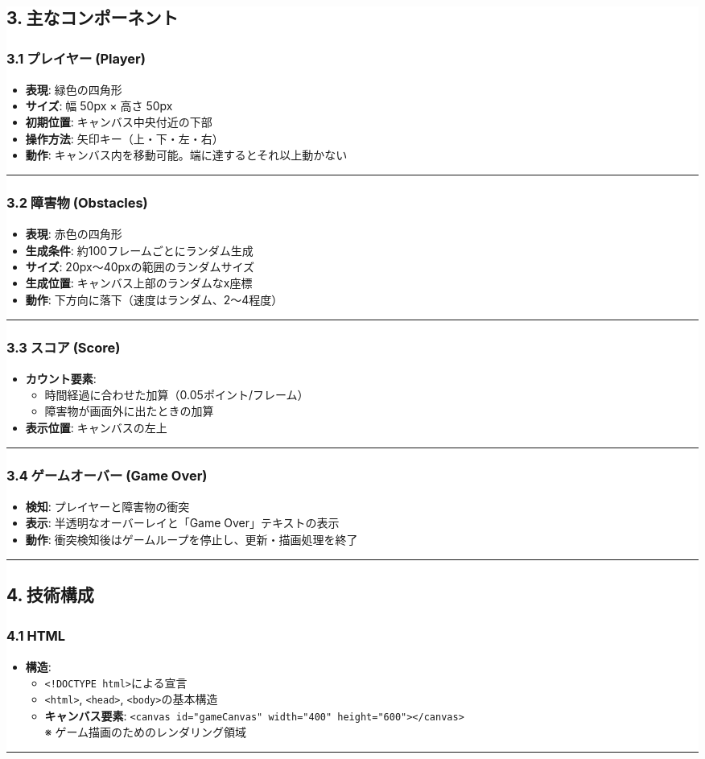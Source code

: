 
## 3. 主なコンポーネント

### 3.1 プレイヤー (Player)

- **表現**: 緑色の四角形
- **サイズ**: 幅 50px × 高さ 50px
- **初期位置**: キャンバス中央付近の下部
- **操作方法**: 矢印キー（上・下・左・右）
- **動作**: キャンバス内を移動可能。端に達するとそれ以上動かない

---

### 3.2 障害物 (Obstacles)

- **表現**: 赤色の四角形
- **生成条件**: 約100フレームごとにランダム生成
- **サイズ**: 20px～40pxの範囲のランダムサイズ
- **生成位置**: キャンバス上部のランダムなx座標
- **動作**: 下方向に落下（速度はランダム、2～4程度）

---

### 3.3 スコア (Score)

- **カウント要素**:
  - 時間経過に合わせた加算（0.05ポイント/フレーム）
  - 障害物が画面外に出たときの加算
- **表示位置**: キャンバスの左上

---

### 3.4 ゲームオーバー (Game Over)

- **検知**: プレイヤーと障害物の衝突
- **表示**: 半透明なオーバーレイと「Game Over」テキストの表示
- **動作**: 衝突検知後はゲームループを停止し、更新・描画処理を終了

---

## 4. 技術構成

### 4.1 HTML

- **構造**:
  - `<!DOCTYPE html>`による宣言
  - `<html>`, `<head>`, `<body>`の基本構造
  - **キャンバス要素**: `<canvas id="gameCanvas" width="400" height="600"></canvas>`  
    ※ ゲーム描画のためのレンダリング領域

---
